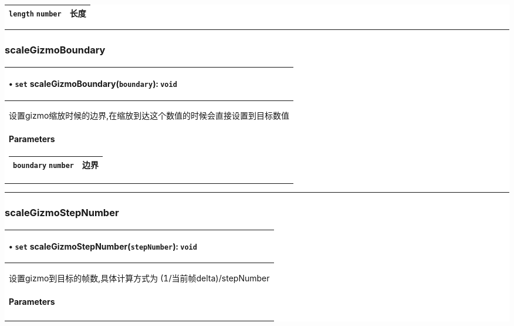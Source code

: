 | `length` `number` |  长度 |
| :------ | :------ |



</td>
</tr></tbody>
</table>

___

### scaleGizmoBoundary <Score text="scaleGizmoBoundary" /> 

<table class="get-set-table">
<thead><tr>
<th style="text-align: left">

• `set` **scaleGizmoBoundary**(`boundary`): `void` <Badge type="tip" text="client" />

</th>
</tr></thead>
<tbody><tr>
<td style="text-align: left">


设置gizmo缩放时候的边界,在缩放到达这个数值的时候会直接设置到目标数值

#### Parameters

| `boundary` `number` |  边界 |
| :------ | :------ |



</td>
</tr></tbody>
</table>

___

### scaleGizmoStepNumber <Score text="scaleGizmoStepNumber" /> 

<table class="get-set-table">
<thead><tr>
<th style="text-align: left">

• `set` **scaleGizmoStepNumber**(`stepNumber`): `void` <Badge type="tip" text="client" />

</th>
</tr></thead>
<tbody><tr>
<td style="text-align: left">


设置gizmo到目标的帧数,具体计算方式为 (1/当前帧delta)/stepNumber

#### Parameters
